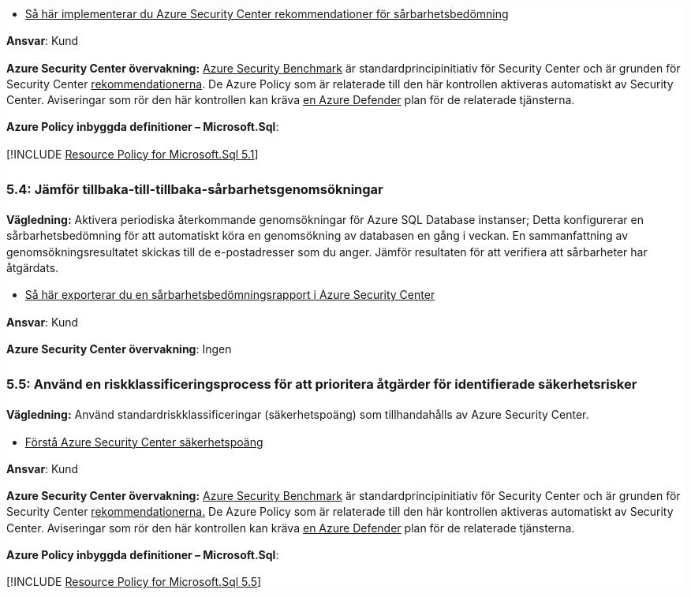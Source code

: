 - [Så här implementerar du Azure Security Center rekommendationer för sårbarhetsbedömning](/azure/security-center/security-center-vulnerability-assessment-recommendations)

**Ansvar**: Kund

**Azure Security Center övervakning:** [Azure Security Benchmark](/azure/governance/policy/samples/azure-security-benchmark) är standardprincipinitiativ för Security Center och är grunden för Security Center [rekommendationerna](/azure/security-center/security-center-recommendations). De Azure Policy som är relaterade till den här kontrollen aktiveras automatiskt av Security Center. Aviseringar som rör den här kontrollen kan kräva [en Azure Defender](/azure/security-center/azure-defender) plan för de relaterade tjänsterna.

**Azure Policy inbyggda definitioner – Microsoft.Sql**:

[!INCLUDE [Resource Policy for Microsoft.Sql 5.1](../../../includes/policy/standards/asb/rp-controls/microsoft.sql-5-1.md)]

### <a name="54-compare-back-to-back-vulnerability-scans"></a>5.4: Jämför tillbaka-till-tillbaka-sårbarhetsgenomsökningar

**Vägledning:** Aktivera periodiska återkommande genomsökningar för Azure SQL Database instanser; Detta konfigurerar en sårbarhetsbedömning för att automatiskt köra en genomsökning av databasen en gång i veckan. En sammanfattning av genomsökningsresultatet skickas till de e-postadresser som du anger. Jämför resultaten för att verifiera att sårbarheter har åtgärdats.

- [Så här exporterar du en sårbarhetsbedömningsrapport i Azure Security Center](/azure/sql-database/sql-vulnerability-assessment#implementing-vulnerability-assessment)

**Ansvar**: Kund

**Azure Security Center övervakning**: Ingen

### <a name="55-use-a-risk-rating-process-to-prioritize-the-remediation-of-discovered-vulnerabilities"></a>5.5: Använd en riskklassificeringsprocess för att prioritera åtgärder för identifierade säkerhetsrisker

**Vägledning:** Använd standardriskklassificeringar (säkerhetspoäng) som tillhandahålls av Azure Security Center.

- [Förstå Azure Security Center säkerhetspoäng](/azure/security-center/security-center-secure-score)

**Ansvar**: Kund

**Azure Security Center övervakning:** [Azure Security Benchmark](/azure/governance/policy/samples/azure-security-benchmark) är standardprincipinitiativ för Security Center och är grunden för Security Center [rekommendationerna.](/azure/security-center/security-center-recommendations) De Azure Policy som är relaterade till den här kontrollen aktiveras automatiskt av Security Center. Aviseringar som rör den här kontrollen kan kräva [en Azure Defender](/azure/security-center/azure-defender) plan för de relaterade tjänsterna.

**Azure Policy inbyggda definitioner – Microsoft.Sql**:

[!INCLUDE [Resource Policy for Microsoft.Sql 5.5](../../../includes/policy/standards/asb/rp-controls/microsoft.sql-5-5.md)]
